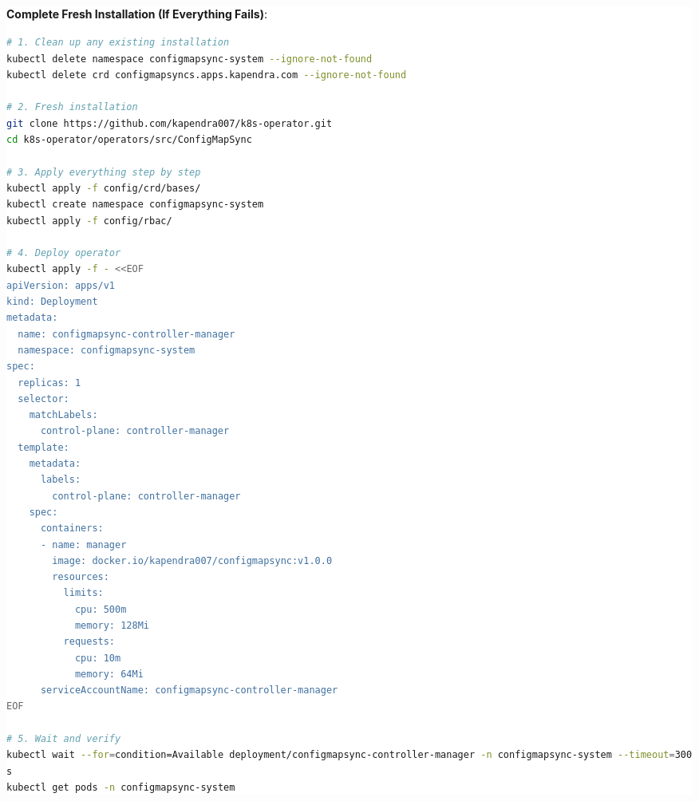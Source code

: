 
**Complete Fresh Installation (If Everything Fails)**:
```bash
# 1. Clean up any existing installation
kubectl delete namespace configmapsync-system --ignore-not-found
kubectl delete crd configmapsyncs.apps.kapendra.com --ignore-not-found

# 2. Fresh installation
git clone https://github.com/kapendra007/k8s-operator.git
cd k8s-operator/operators/src/ConfigMapSync

# 3. Apply everything step by step
kubectl apply -f config/crd/bases/
kubectl create namespace configmapsync-system
kubectl apply -f config/rbac/

# 4. Deploy operator
kubectl apply -f - <<EOF
apiVersion: apps/v1
kind: Deployment
metadata:
  name: configmapsync-controller-manager
  namespace: configmapsync-system
spec:
  replicas: 1
  selector:
    matchLabels:
      control-plane: controller-manager
  template:
    metadata:
      labels:
        control-plane: controller-manager
    spec:
      containers:
      - name: manager
        image: docker.io/kapendra007/configmapsync:v1.0.0
        resources:
          limits:
            cpu: 500m
            memory: 128Mi
          requests:
            cpu: 10m
            memory: 64Mi
      serviceAccountName: configmapsync-controller-manager
EOF

# 5. Wait and verify
kubectl wait --for=condition=Available deployment/configmapsync-controller-manager -n configmapsync-system --timeout=300s
kubectl get pods -n configmapsync-system
```
